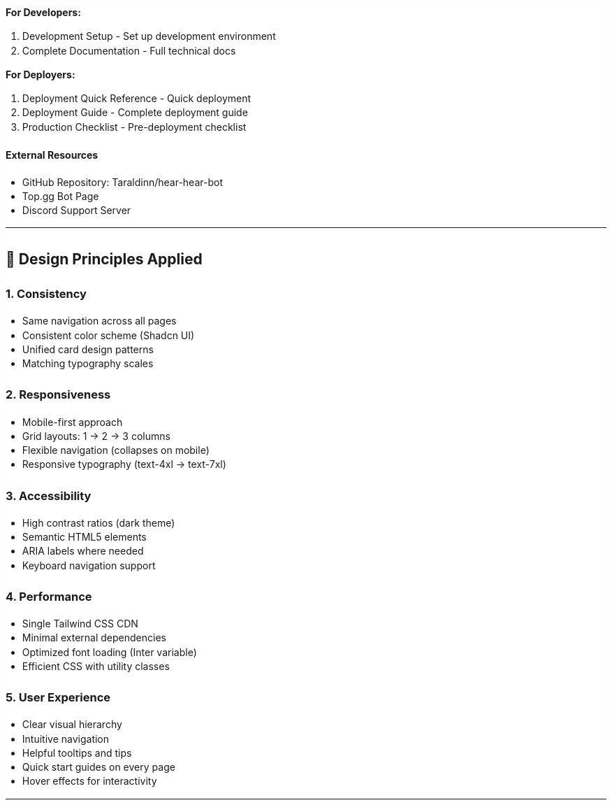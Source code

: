 **For Developers:**
1. Development Setup - Set up development environment
2. Complete Documentation - Full technical docs

**For Deployers:**
1. Deployment Quick Reference - Quick deployment
2. Deployment Guide - Complete deployment guide
3. Production Checklist - Pre-deployment checklist

#### External Resources
- GitHub Repository: Taraldinn/hear-hear-bot
- Top.gg Bot Page
- Discord Support Server

---

## 🎯 Design Principles Applied

### 1. **Consistency**
- Same navigation across all pages
- Consistent color scheme (Shadcn UI)
- Unified card design patterns
- Matching typography scales

### 2. **Responsiveness**
- Mobile-first approach
- Grid layouts: 1 → 2 → 3 columns
- Flexible navigation (collapses on mobile)
- Responsive typography (text-4xl → text-7xl)

### 3. **Accessibility**
- High contrast ratios (dark theme)
- Semantic HTML5 elements
- ARIA labels where needed
- Keyboard navigation support

### 4. **Performance**
- Single Tailwind CSS CDN
- Minimal external dependencies
- Optimized font loading (Inter variable)
- Efficient CSS with utility classes

### 5. **User Experience**
- Clear visual hierarchy
- Intuitive navigation
- Helpful tooltips and tips
- Quick start guides on every page
- Hover effects for interactivity

---
